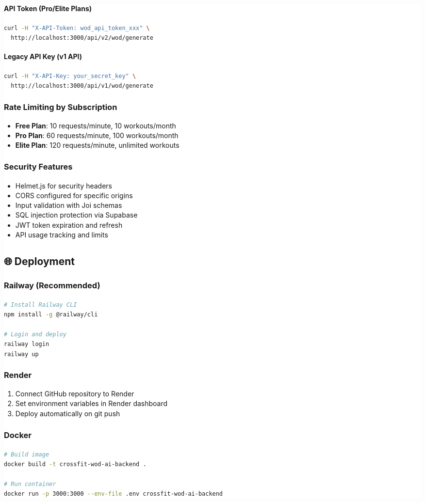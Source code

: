 #### API Token (Pro/Elite Plans)
```bash
curl -H "X-API-Token: wod_api_token_xxx" \
  http://localhost:3000/api/v2/wod/generate
```

#### Legacy API Key (v1 API)
```bash
curl -H "X-API-Key: your_secret_key" \
  http://localhost:3000/api/v1/wod/generate
```

### Rate Limiting by Subscription
- **Free Plan**: 10 requests/minute, 10 workouts/month
- **Pro Plan**: 60 requests/minute, 100 workouts/month
- **Elite Plan**: 120 requests/minute, unlimited workouts

### Security Features
- Helmet.js for security headers
- CORS configured for specific origins
- Input validation with Joi schemas
- SQL injection protection via Supabase
- JWT token expiration and refresh
- API usage tracking and limits

## 🌐 Deployment

### Railway (Recommended)
```bash
# Install Railway CLI
npm install -g @railway/cli

# Login and deploy
railway login
railway up
```

### Render
1. Connect GitHub repository to Render
2. Set environment variables in Render dashboard
3. Deploy automatically on git push

### Docker
```bash
# Build image
docker build -t crossfit-wod-ai-backend .

# Run container
docker run -p 3000:3000 --env-file .env crossfit-wod-ai-backend
```
